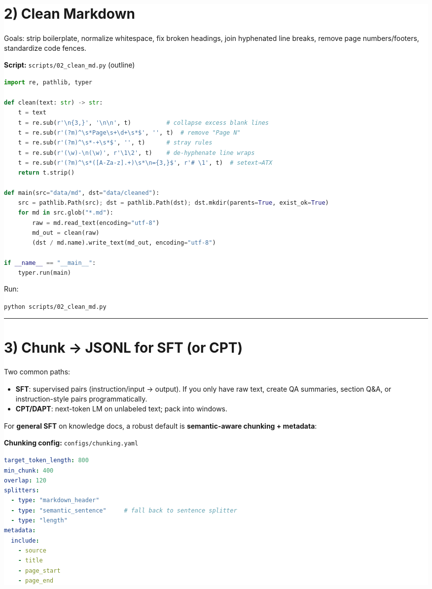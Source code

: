 # 2) Clean Markdown

Goals: strip boilerplate, normalize whitespace, fix broken headings, join hyphenated line breaks, remove page numbers/footers, standardize code fences.

**Script:** `scripts/02_clean_md.py` (outline)

```python
import re, pathlib, typer

def clean(text: str) -> str:
    t = text
    t = re.sub(r'\n{3,}', '\n\n', t)          # collapse excess blank lines
    t = re.sub(r'(?m)^\s*Page\s+\d+\s*$', '', t)  # remove "Page N"
    t = re.sub(r'(?m)^\s*-+\s*$', '', t)      # stray rules
    t = re.sub(r'(\w)-\n(\w)', r'\1\2', t)    # de-hyphenate line wraps
    t = re.sub(r'(?m)^\s*([A-Za-z].+)\s*\n={3,}$', r'# \1', t)  # setext→ATX
    return t.strip()

def main(src="data/md", dst="data/cleaned"):
    src = pathlib.Path(src); dst = pathlib.Path(dst); dst.mkdir(parents=True, exist_ok=True)
    for md in src.glob("*.md"):
        raw = md.read_text(encoding="utf-8")
        md_out = clean(raw)
        (dst / md.name).write_text(md_out, encoding="utf-8")

if __name__ == "__main__":
    typer.run(main)
```

Run:

```
python scripts/02_clean_md.py
```

---

# 3) Chunk → JSONL for SFT (or CPT)

Two common paths:

* **SFT**: supervised pairs (instruction/input → output). If you only have raw text, create QA summaries, section Q&A, or instruction-style pairs programmatically.
* **CPT/DAPT**: next-token LM on unlabeled text; pack into windows.

For **general SFT** on knowledge docs, a robust default is **semantic-aware chunking + metadata**:

**Chunking config:** `configs/chunking.yaml`

```yaml
target_token_length: 800
min_chunk: 400
overlap: 120
splitters:
  - type: "markdown_header"
  - type: "semantic_sentence"     # fall back to sentence splitter
  - type: "length"
metadata:
  include:
    - source
    - title
    - page_start
    - page_end
```


[1]: https://docling-project.github.io/docling/?utm_source=chatgpt.com "Docling - GitHub Pages"
[2]: https://huggingface.co/Qwen/Qwen2.5-7B?utm_source=chatgpt.com "Qwen/Qwen2.5-7B"
[3]: https://huggingface.co/docs/trl/en/sft_trainer?utm_source=chatgpt.com "SFT Trainer"
[4]: https://huggingface.co/docs/bitsandbytes/main/en/fsdp_qlora?utm_source=chatgpt.com "FSDP-QLoRA"
[5]: https://discuss.huggingface.co/t/help-with-merging-lora-weights-back-into-base-model/40968?utm_source=chatgpt.com "Help with merging LoRA weights back into base model :-)"
[6]: https://qwen.readthedocs.io/en/latest/run_locally/llama.cpp.html?utm_source=chatgpt.com "llama.cpp - Qwen docs"
[7]: https://github.com/ggml-org/llama.cpp/discussions/2948?utm_source=chatgpt.com "How to convert HuggingFace model to GGUF format · ggml ..."
[8]: https://github.com/ggerganov/llama.cpp/issues/11541?utm_source=chatgpt.com "when llama.cpp can support convert qwen2.5 VL 7B/72B ..."
[9]: https://medium.com/%40udemirezen/converting-hugging-face-models-for-use-with-ollama-a-detailed-tutorial-4e64b66eea27?utm_source=chatgpt.com "Converting Hugging Face Models for Use with Ollama"
[10]: https://www.gpu-mart.com/blog/import-models-from-huggingface-to-ollama?utm_source=chatgpt.com "How to Import Models from Hugging Face to Ollama"
[11]: https://github.com/docling-project/docling-core?utm_source=chatgpt.com "docling-project/docling-core: A python library to define and ..."
[12]: https://huggingface.co/Qwen/Qwen2.5-7B-Instruct?utm_source=chatgpt.com "Qwen/Qwen2.5-7B-Instruct"
